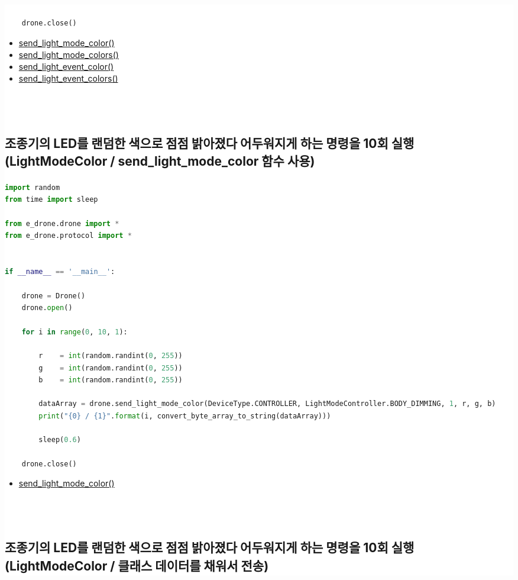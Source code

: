```py

    drone.close()
```

- [send_light_mode_color()](05_drone.md#send_light_mode_color)
- [send_light_mode_colors()](05_drone.md#send_light_mode_colors)
- [send_light_event_color()](05_drone.md#send_light_event_color)
- [send_light_event_colors()](05_drone.md#send_light_event_colors)


<br>
<br>


## 조종기의 LED를 랜덤한 색으로 점점 밝아졌다 어두워지게 하는 명령을 10회 실행 (LightModeColor / send_light_mode_color 함수 사용)

```py
import random
from time import sleep

from e_drone.drone import *
from e_drone.protocol import *


if __name__ == '__main__':

    drone = Drone()
    drone.open()

    for i in range(0, 10, 1):
        
        r    = int(random.randint(0, 255))
        g    = int(random.randint(0, 255))
        b    = int(random.randint(0, 255))

        dataArray = drone.send_light_mode_color(DeviceType.CONTROLLER, LightModeController.BODY_DIMMING, 1, r, g, b)
        print("{0} / {1}".format(i, convert_byte_array_to_string(dataArray)))

        sleep(0.6)
    
    drone.close()
```

- [send_light_mode_color()](05_drone.md#send_light_mode_color)


<br>
<br>


<a name="Class_LightModeColor"></a>
## 조종기의 LED를 랜덤한 색으로 점점 밝아졌다 어두워지게 하는 명령을 10회 실행 (LightModeColor / 클래스 데이터를 채워서 전송)
